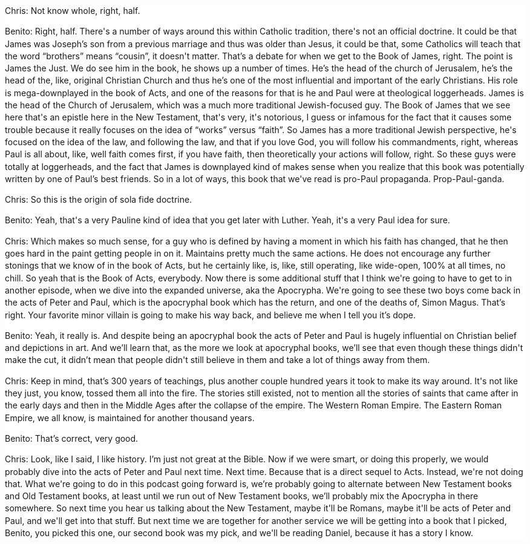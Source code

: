 Chris: Not know whole, right, half. 

Benito: Right, half. There's a number of ways around this within Catholic tradition, there's not an official doctrine. It could be that James was Joseph’s son from a previous marriage and thus was older than Jesus, it could be that, some Catholics will teach that the word “brothers” means “cousin”, it doesn't matter. That’s a debate for when we get to the Book of James, right. The point is James the Just. We do see him in the book, he shows up a number of times. He’s the head of the church of Jerusalem, he’s the head of the, like, original Christian Church and thus he’s one of the most influential and important of the early Christians. His role is mega-downplayed in the book of Acts, and one of the reasons for that is he and Paul were at theological loggerheads. James is the head of the Church of Jerusalem, which was a much more traditional Jewish-focused guy. The Book of James that we see here that's an epistle here in the New Testament, that's very, it's notorious, I guess or infamous for the fact that it causes some trouble because it really focuses on the idea of “works” versus “faith”. So James has a more traditional Jewish perspective, he's focused on the idea of the law, and following the law, and that if you love God, you will follow his commandments, right, whereas Paul is all about, like, well faith comes first, if you have faith, then theoretically your actions will follow, right. So these guys were totally at loggerheads, and the fact that James is downplayed kind of makes sense when you realize that this book was potentially written by one of Paul’s best friends. So in a lot of ways, this book that we've read is pro-Paul propaganda. Prop-Paul-ganda. 

Chris: So this is the origin of sola fide doctrine. 

Benito: Yeah, that's a very Pauline kind of idea that you get later with Luther. Yeah, it's a very Paul idea for sure. 

Chris: Which makes so much sense, for a guy who is defined by having a moment in which his faith has changed, that he then goes hard in the paint getting people in on it. Maintains pretty much the same actions. He does not encourage any further stonings that we know of in the book of Acts, but he certainly like, is, like, still operating, like wide-open, 100% at all times, no chill. So yeah that is the Book of Acts, everybody. Now there is some additional stuff that I think we're going to have to get to in another episode, when we dive into the expanded universe, aka the Apocrypha. We're going to see these two boys come back in the acts of Peter and Paul, which is the apocryphal book which has the return, and one of the deaths of, Simon Magus. That’s right. Your favorite minor villain is going to make his way back, and believe me when I tell you it’s dope. 

Benito: Yeah, it really is. And despite being an apocryphal book the acts of Peter and Paul is hugely influential on Christian belief and depictions in art. And we’ll learn that, as the more we look at apocryphal books, we’ll see that even though these things didn't make the cut, it didn’t mean that people didn't still believe in them and take a lot of things away from them. 

Chris: Keep in mind, that’s 300 years of teachings, plus another couple hundred years it took to make its way around. It's not like they just, you know, tossed them all into the fire. The stories still existed, not to mention all the stories of saints that came after in the early days and then in the Middle Ages after the collapse of the empire. The Western Roman Empire. The Eastern Roman Empire, we all know, is maintained for another thousand years.

Benito: That’s correct, very good. 

Chris: Look, like I said, I like history. I’m just not great at the Bible. Now if we were smart, or doing this properly, we would probably dive into the acts of Peter and Paul next time. Next time. Because that is a direct sequel to Acts. Instead, we're not doing that. What we're going to do in this podcast going forward is, we’re probably going to alternate between New Testament books and Old Testament books, at least until we run out of New Testament books, we’ll probably mix the Apocrypha in there somewhere. So next time you hear us talking about the New Testament, maybe it'll be Romans, maybe it'll be acts of Peter and Paul, and we'll get into that stuff. But next time we are together for another service we will be getting into a book that I picked, Benito, you picked this one, our second book was my pick, and we'll be reading Daniel, because it has a story I know. 
